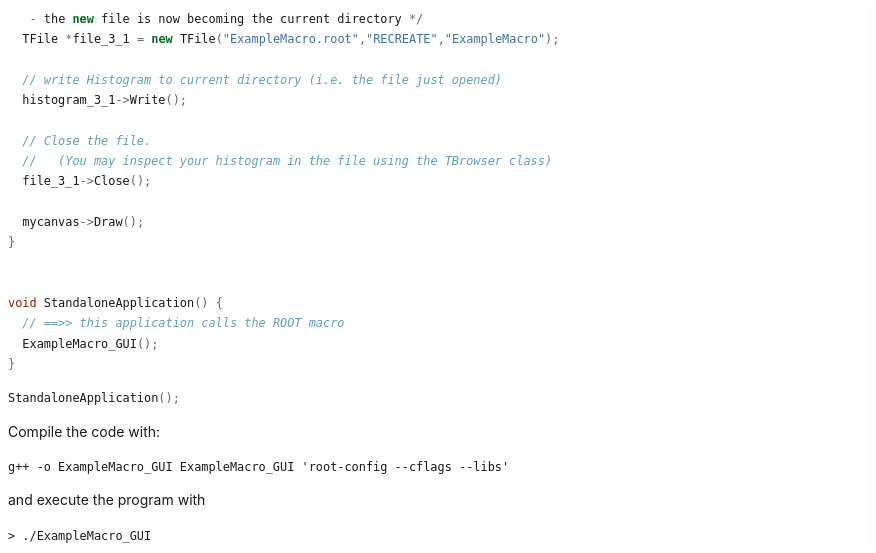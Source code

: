 ```c++
   - the new file is now becoming the current directory */
  TFile *file_3_1 = new TFile("ExampleMacro.root","RECREATE","ExampleMacro");

  // write Histogram to current directory (i.e. the file just opened)
  histogram_3_1->Write();

  // Close the file.
  //   (You may inspect your histogram in the file using the TBrowser class)
  file_3_1->Close();
  
  mycanvas->Draw();
}


void StandaloneApplication() {
  // ==>> this application calls the ROOT macro
  ExampleMacro_GUI();
}
```


```c++
StandaloneApplication();
```

Compile the code with:

    g++ -o ExampleMacro_GUI ExampleMacro_GUI 'root-config --cflags --libs'

and execute the program with

    > ./ExampleMacro_GUI
